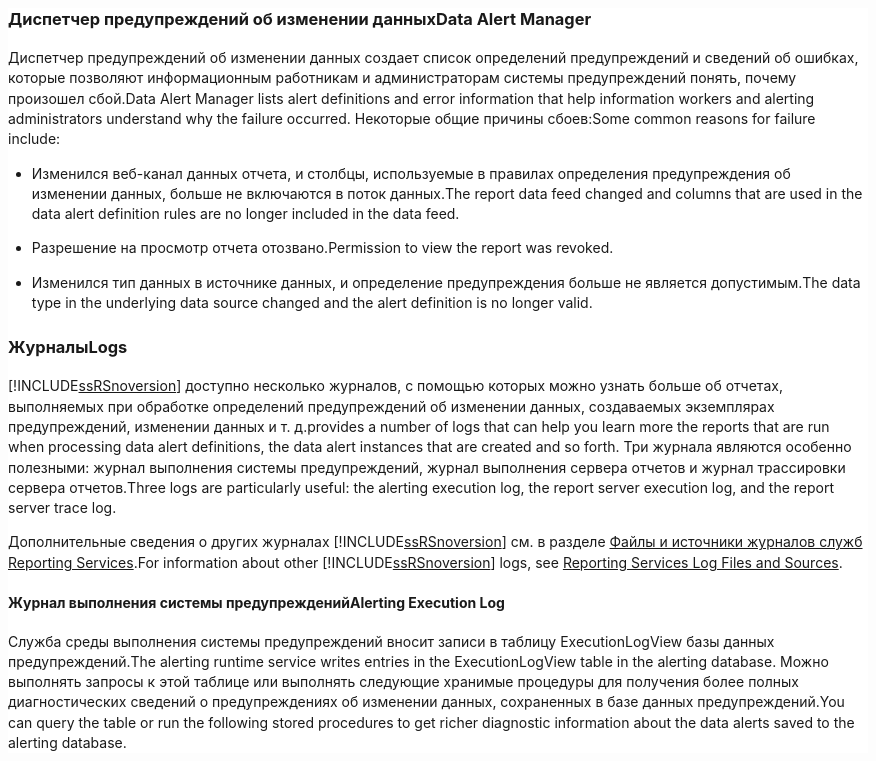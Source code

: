 ### <a name="data-alert-manager"></a><span data-ttu-id="0ecf9-343">Диспетчер предупреждений об изменении данных</span><span class="sxs-lookup"><span data-stu-id="0ecf9-343">Data Alert Manager</span></span>
 <span data-ttu-id="0ecf9-344">Диспетчер предупреждений об изменении данных создает список определений предупреждений и сведений об ошибках, которые позволяют информационным работникам и администраторам системы предупреждений понять, почему произошел сбой.</span><span class="sxs-lookup"><span data-stu-id="0ecf9-344">Data Alert Manager lists alert definitions and error information that help information workers and alerting administrators understand why the failure occurred.</span></span> <span data-ttu-id="0ecf9-345">Некоторые общие причины сбоев:</span><span class="sxs-lookup"><span data-stu-id="0ecf9-345">Some common reasons for failure include:</span></span>

-   <span data-ttu-id="0ecf9-346">Изменился веб-канал данных отчета, и столбцы, используемые в правилах определения предупреждения об изменении данных, больше не включаются в поток данных.</span><span class="sxs-lookup"><span data-stu-id="0ecf9-346">The report data feed changed and columns that are used in the data alert definition rules are no longer included in the data feed.</span></span>

-   <span data-ttu-id="0ecf9-347">Разрешение на просмотр отчета отозвано.</span><span class="sxs-lookup"><span data-stu-id="0ecf9-347">Permission to view the report was revoked.</span></span>

-   <span data-ttu-id="0ecf9-348">Изменился тип данных в источнике данных, и определение предупреждения больше не является допустимым.</span><span class="sxs-lookup"><span data-stu-id="0ecf9-348">The data type in the underlying data source changed and the alert definition is no longer valid.</span></span>

### <a name="logs"></a><span data-ttu-id="0ecf9-349">Журналы</span><span class="sxs-lookup"><span data-stu-id="0ecf9-349">Logs</span></span>
 [!INCLUDE[ssRSnoversion](../includes/ssrsnoversion-md.md)] <span data-ttu-id="0ecf9-350">доступно несколько журналов, с помощью которых можно узнать больше об отчетах, выполняемых при обработке определений предупреждений об изменении данных, создаваемых экземплярах предупреждений, изменении данных и т. д.</span><span class="sxs-lookup"><span data-stu-id="0ecf9-350">provides a number of logs that can help you learn more the reports that are run when processing data alert definitions, the data alert instances that are created and so forth.</span></span> <span data-ttu-id="0ecf9-351">Три журнала являются особенно полезными: журнал выполнения системы предупреждений, журнал выполнения сервера отчетов и журнал трассировки сервера отчетов.</span><span class="sxs-lookup"><span data-stu-id="0ecf9-351">Three logs are particularly useful: the alerting execution log, the report server execution log, and the report server trace log.</span></span>

 <span data-ttu-id="0ecf9-352">Дополнительные сведения о других журналах [!INCLUDE[ssRSnoversion](../includes/ssrsnoversion-md.md)] см. в разделе [Файлы и источники журналов служб Reporting Services](report-server/reporting-services-log-files-and-sources.md).</span><span class="sxs-lookup"><span data-stu-id="0ecf9-352">For information about other [!INCLUDE[ssRSnoversion](../includes/ssrsnoversion-md.md)] logs, see [Reporting Services Log Files and Sources](report-server/reporting-services-log-files-and-sources.md).</span></span>

#### <a name="alerting-execution-log"></a><span data-ttu-id="0ecf9-353">Журнал выполнения системы предупреждений</span><span class="sxs-lookup"><span data-stu-id="0ecf9-353">Alerting Execution Log</span></span>
 <span data-ttu-id="0ecf9-354">Служба среды выполнения системы предупреждений вносит записи в таблицу ExecutionLogView базы данных предупреждений.</span><span class="sxs-lookup"><span data-stu-id="0ecf9-354">The alerting runtime service writes entries in the ExecutionLogView table in the alerting database.</span></span> <span data-ttu-id="0ecf9-355">Можно выполнять запросы к этой таблице или выполнять следующие хранимые процедуры для получения более полных диагностических сведений о предупреждениях об изменении данных, сохраненных в базе данных предупреждений.</span><span class="sxs-lookup"><span data-stu-id="0ecf9-355">You can query the table or run the following stored procedures to get richer diagnostic information about the data alerts saved to the alerting database.</span></span>
